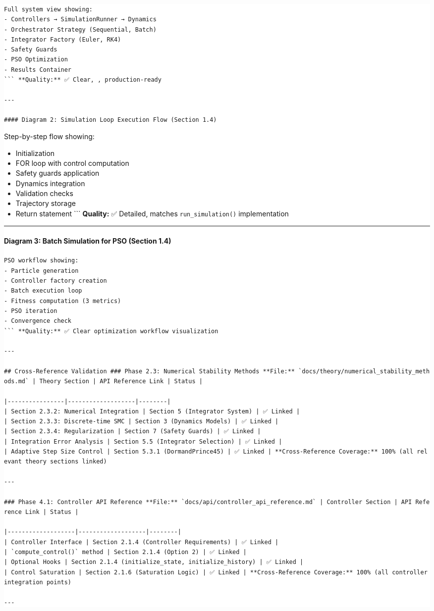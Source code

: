 ```
Full system view showing:
- Controllers → SimulationRunner → Dynamics
- Orchestrator Strategy (Sequential, Batch)
- Integrator Factory (Euler, RK4)
- Safety Guards
- PSO Optimization
- Results Container
``` **Quality:** ✅ Clear, , production-ready

---

#### Diagram 2: Simulation Loop Execution Flow (Section 1.4)

```
Step-by-step flow showing:
- Initialization
- FOR loop with control computation
- Safety guards application
- Dynamics integration
- Validation checks
- Trajectory storage
- Return statement
``` **Quality:** ✅ Detailed, matches `run_simulation()` implementation

---

#### Diagram 3: Batch Simulation for PSO (Section 1.4)

```
PSO workflow showing:
- Particle generation
- Controller factory creation
- Batch execution loop
- Fitness computation (3 metrics)
- PSO iteration
- Convergence check
``` **Quality:** ✅ Clear optimization workflow visualization

---

## Cross-Reference Validation ### Phase 2.3: Numerical Stability Methods **File:** `docs/theory/numerical_stability_methods.md` | Theory Section | API Reference Link | Status |

|----------------|-------------------|--------|
| Section 2.3.2: Numerical Integration | Section 5 (Integrator System) | ✅ Linked |
| Section 2.3.3: Discrete-time SMC | Section 3 (Dynamics Models) | ✅ Linked |
| Section 2.3.4: Regularization | Section 7 (Safety Guards) | ✅ Linked |
| Integration Error Analysis | Section 5.5 (Integrator Selection) | ✅ Linked |
| Adaptive Step Size Control | Section 5.3.1 (DormandPrince45) | ✅ Linked | **Cross-Reference Coverage:** 100% (all relevant theory sections linked)

---

### Phase 4.1: Controller API Reference **File:** `docs/api/controller_api_reference.md` | Controller Section | API Reference Link | Status |

|-------------------|-------------------|--------|
| Controller Interface | Section 2.1.4 (Controller Requirements) | ✅ Linked |
| `compute_control()` method | Section 2.1.4 (Option 2) | ✅ Linked |
| Optional Hooks | Section 2.1.4 (initialize_state, initialize_history) | ✅ Linked |
| Control Saturation | Section 2.1.6 (Saturation Logic) | ✅ Linked | **Cross-Reference Coverage:** 100% (all controller integration points)

---
```